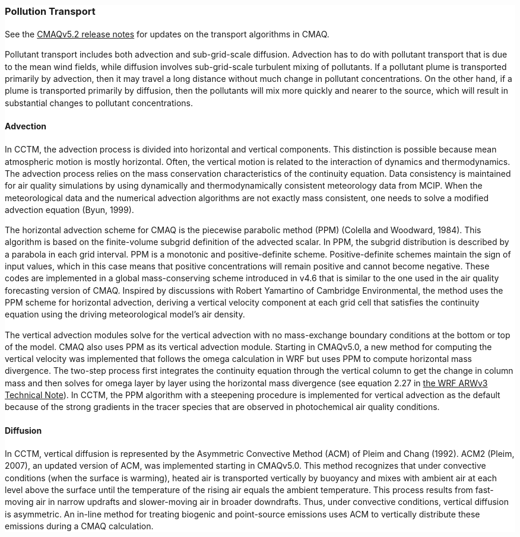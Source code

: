 ### Pollution Transport

See the [CMAQv5.2 release notes](../../CCTM/docs/Release_Notes/README.md#transport) for updates on the transport algorithms in CMAQ. 

Pollutant transport includes both advection and sub-grid-scale diffusion. Advection has to do with pollutant transport that is due to the mean wind fields, while diffusion involves sub-grid-scale turbulent mixing of pollutants. If a pollutant plume is transported primarily by advection, then it may travel a long distance without much change in pollutant concentrations. On the other hand, if a plume is transported primarily by diffusion, then the pollutants will mix more quickly and nearer to the source, which will result in substantial changes to pollutant concentrations.

#### Advection ####
In CCTM, the advection process is divided into horizontal and vertical components. This distinction is possible because mean atmospheric motion is mostly horizontal. Often, the vertical motion is related to the interaction of dynamics and thermodynamics. The advection process relies on the mass conservation characteristics of the continuity equation. Data consis­tency is maintained for air quality simulations by using dynamically and thermodynamically consistent meteorology data from MCIP. When the meteorological data and the numerical advection algorithms are not exactly mass consistent, one needs to solve a modified advection equation (Byun, 1999).

The horizontal advection scheme for CMAQ is the piecewise parabolic method (PPM) (Colella and Woodward, 1984). This algorithm is based on the finite-volume subgrid definition of the advected scalar. In PPM, the subgrid distribution is described by a parabola in each grid interval. PPM is a monotonic and positive-definite scheme. Positive-definite schemes maintain the sign of input values, which in this case means that positive concentrations will remain positive and cannot become negative. These codes are implemented in a global mass-conserving scheme introduced in v4.6 that is similar to the one used in the air quality forecasting version of CMAQ. Inspired by discussions with Robert Yamartino of Cambridge Environmental, the method uses the PPM scheme for horizontal advection, deriving a vertical velocity component at each grid cell that satisfies the continuity equation using the driving meteorological model’s air density.

The vertical advection modules solve for the vertical advection with no mass-exchange boundary conditions at the bottom or top of the model. CMAQ also uses PPM as its vertical advection module. Starting in CMAQv5.0, a new method for computing the vertical velocity was implemented that follows the omega calculation in WRF but uses PPM to compute horizontal mass divergence. The two-step process first integrates the continuity equation through the vertical column to get the change in column mass and then solves for omega layer by layer using the horizontal mass divergence (see equation 2.27 in [the WRF ARWv3 Technical Note](http://www2.mmm.ucar.edu/wrf/users/docs/arw_v3.pdf)). In CCTM, the PPM algorithm with a steepening procedure is implemented for vertical advection as the default because of the strong gradients in the tracer species that are observed in photochemical air quality conditions.

#### Diffusion ####
In CCTM, vertical diffusion is represented by the Asymmetric Convective Method (ACM) of Pleim and Chang (1992). ACM2 (Pleim, 2007), an updated version of ACM, was implemented starting in CMAQv5.0. This method recognizes that under convective conditions (when the surface is warming), heated air is transported vertically by buoyancy and mixes with ambient air at each level above the surface until the temperature of the rising air equals the ambient temperature. This process results from fast-moving air in narrow updrafts and slower-moving air in broader downdrafts. Thus, under convective conditions, vertical diffusion is asymmetric. An in-line method for treating biogenic and point-source emissions uses ACM to vertically distribute these emissions during a CMAQ calculation.
